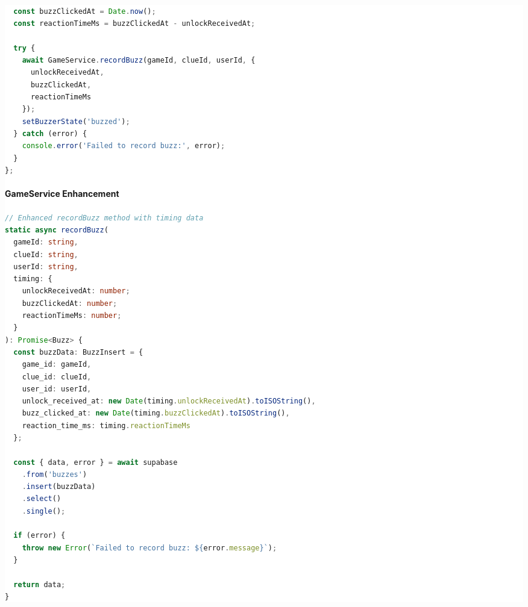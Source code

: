 ```typescript
  const buzzClickedAt = Date.now();
  const reactionTimeMs = buzzClickedAt - unlockReceivedAt;

  try {
    await GameService.recordBuzz(gameId, clueId, userId, {
      unlockReceivedAt,
      buzzClickedAt,
      reactionTimeMs
    });
    setBuzzerState('buzzed');
  } catch (error) {
    console.error('Failed to record buzz:', error);
  }
};
```

#### **GameService Enhancement**
```typescript
// Enhanced recordBuzz method with timing data
static async recordBuzz(
  gameId: string,
  clueId: string,
  userId: string,
  timing: {
    unlockReceivedAt: number;
    buzzClickedAt: number;
    reactionTimeMs: number;
  }
): Promise<Buzz> {
  const buzzData: BuzzInsert = {
    game_id: gameId,
    clue_id: clueId,
    user_id: userId,
    unlock_received_at: new Date(timing.unlockReceivedAt).toISOString(),
    buzz_clicked_at: new Date(timing.buzzClickedAt).toISOString(),
    reaction_time_ms: timing.reactionTimeMs
  };

  const { data, error } = await supabase
    .from('buzzes')
    .insert(buzzData)
    .select()
    .single();

  if (error) {
    throw new Error(`Failed to record buzz: ${error.message}`);
  }

  return data;
}
```
